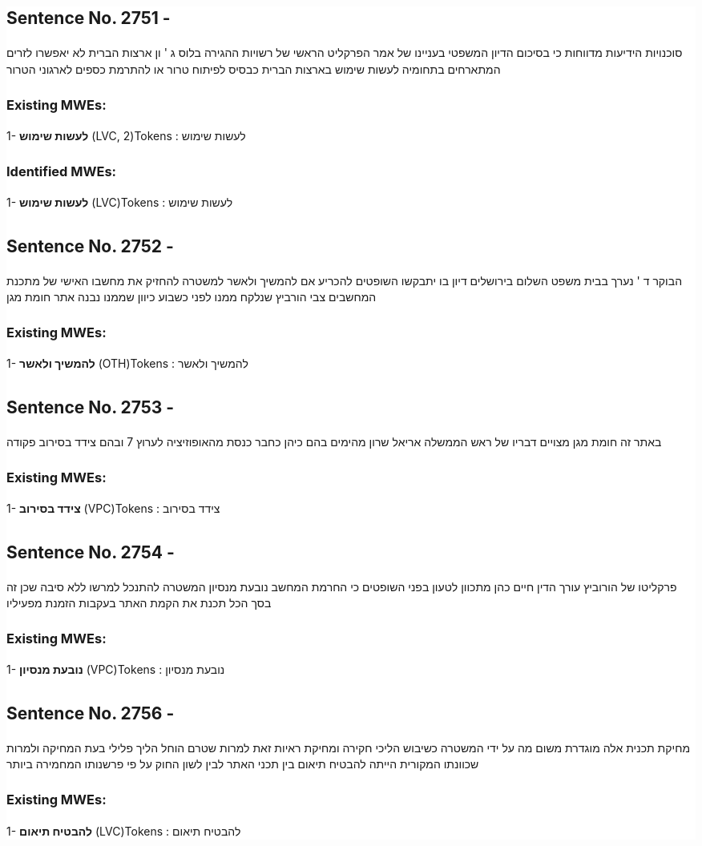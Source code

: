 ## Sentence No. 2751 - 
סוכנויות הידיעות מדווחות כי בסיכום הדיון המשפטי בעניינו של אמר הפרקליט הראשי של רשויות ההגירה בלוס ג ' ון ארצות הברית לא יאפשרו לזרים המתארחים בתחומיה לעשות שימוש בארצות הברית כבסיס לפיתוח טרור או להתרמת כספים לארגוני הטרור
### Existing MWEs: 
1- **לעשות שימוש** (LVC, 2)Tokens : 
לעשות
שימוש

### Identified MWEs: 
1- **לעשות שימוש** (LVC)Tokens : 
לעשות
שימוש

## Sentence No. 2752 - 
הבוקר ד ' נערך בבית משפט השלום בירושלים דיון בו יתבקשו השופטים להכריע אם להמשיך ולאשר למשטרה להחזיק את מחשבו האישי של מתכנת המחשבים צבי הורביץ שנלקח ממנו לפני כשבוע כיוון שממנו נבנה אתר חומת מגן
### Existing MWEs: 
1- **להמשיך ולאשר** (OTH)Tokens : 
להמשיך
ולאשר

## Sentence No. 2753 - 
באתר זה חומת מגן מצויים דבריו של ראש הממשלה אריאל שרון מהימים בהם כיהן כחבר כנסת מהאופוזיציה לערוץ 7 ובהם צידד בסירוב פקודה
### Existing MWEs: 
1- **צידד בסירוב** (VPC)Tokens : 
צידד
בסירוב

## Sentence No. 2754 - 
פרקליטו של הורוביץ עורך הדין חיים כהן מתכוון לטעון בפני השופטים כי החרמת המחשב נובעת מנסיון המשטרה להתנכל למרשו ללא סיבה שכן זה בסך הכל תכנת את הקמת האתר בעקבות הזמנת מפעיליו
### Existing MWEs: 
1- **נובעת מנסיון** (VPC)Tokens : 
נובעת
מנסיון

## Sentence No. 2756 - 
מחיקת תכנית אלה מוגדרת משום מה על ידי המשטרה כשיבוש הליכי חקירה ומחיקת ראיות זאת למרות שטרם הוחל הליך פלילי בעת המחיקה ולמרות שכוונתו המקורית הייתה להבטיח תיאום בין תכני האתר לבין לשון החוק על פי פרשנותו המחמירה ביותר
### Existing MWEs: 
1- **להבטיח תיאום** (LVC)Tokens : 
להבטיח
תיאום
